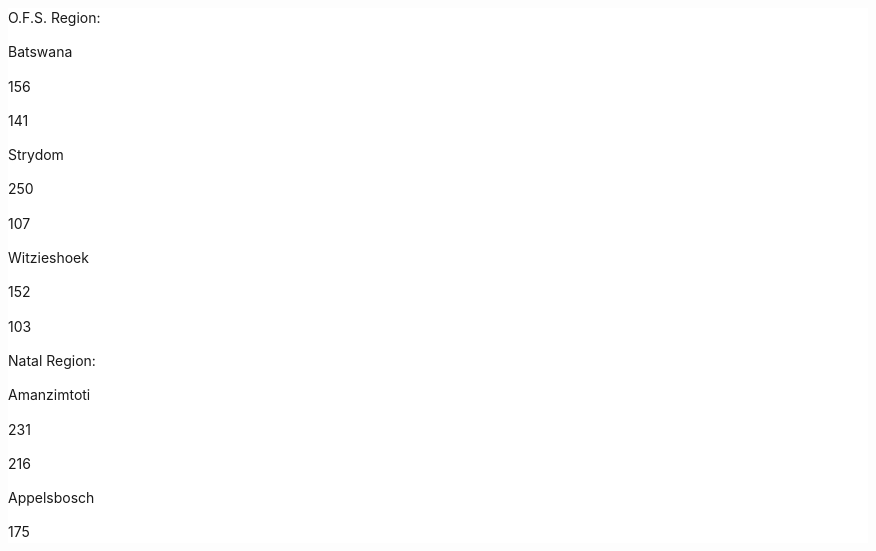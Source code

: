 <tr>

<td><p><span class="col_1919-1920" refersTo="page_0971"/>O.F.S. Region:</p></td>

<td><p></p></td>

<td><p></p></td>

</tr>

<tr>

<td><p>Batswana</p></td>

<td><p>156</p></td>

<td><p>141</p></td>

</tr>

<tr>

<td><p>Strydom</p></td>

<td><p>250</p></td>

<td><p>107</p></td>

</tr>

<tr>

<td><p>Witzieshoek</p></td>

<td><p>152</p></td>

<td><p>103</p></td>

</tr>

<tr>

<td><p>Natal Region:</p></td>

<td><p></p></td>

<td><p></p></td>

</tr>

<tr>

<td><p>Amanzimtoti</p></td>

<td><p>231</p></td>

<td><p>216</p></td>

</tr>

<tr>

<td><p>Appelsbosch</p></td>

<td><p>175</p></td>
